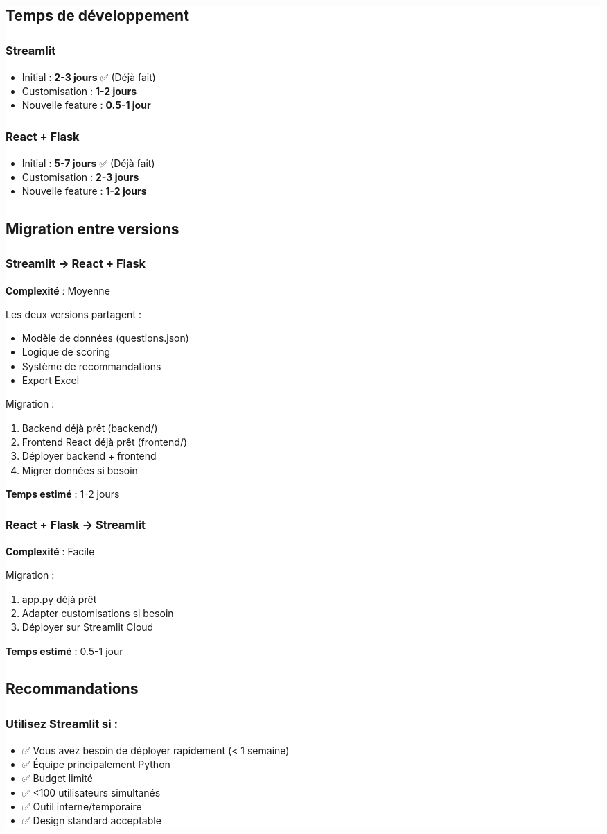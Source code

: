 ## Temps de développement

### Streamlit
- Initial : **2-3 jours** ✅ (Déjà fait)
- Customisation : **1-2 jours**
- Nouvelle feature : **0.5-1 jour**

### React + Flask
- Initial : **5-7 jours** ✅ (Déjà fait)
- Customisation : **2-3 jours**
- Nouvelle feature : **1-2 jours**

## Migration entre versions

### Streamlit → React + Flask

**Complexité** : Moyenne

Les deux versions partagent :
- Modèle de données (questions.json)
- Logique de scoring
- Système de recommandations
- Export Excel

Migration :
1. Backend déjà prêt (backend/)
2. Frontend React déjà prêt (frontend/)
3. Déployer backend + frontend
4. Migrer données si besoin

**Temps estimé** : 1-2 jours

### React + Flask → Streamlit

**Complexité** : Facile

Migration :
1. app.py déjà prêt
2. Adapter customisations si besoin
3. Déployer sur Streamlit Cloud

**Temps estimé** : 0.5-1 jour

## Recommandations

### Utilisez Streamlit si :
- ✅ Vous avez besoin de déployer rapidement (< 1 semaine)
- ✅ Équipe principalement Python
- ✅ Budget limité
- ✅ <100 utilisateurs simultanés
- ✅ Outil interne/temporaire
- ✅ Design standard acceptable
